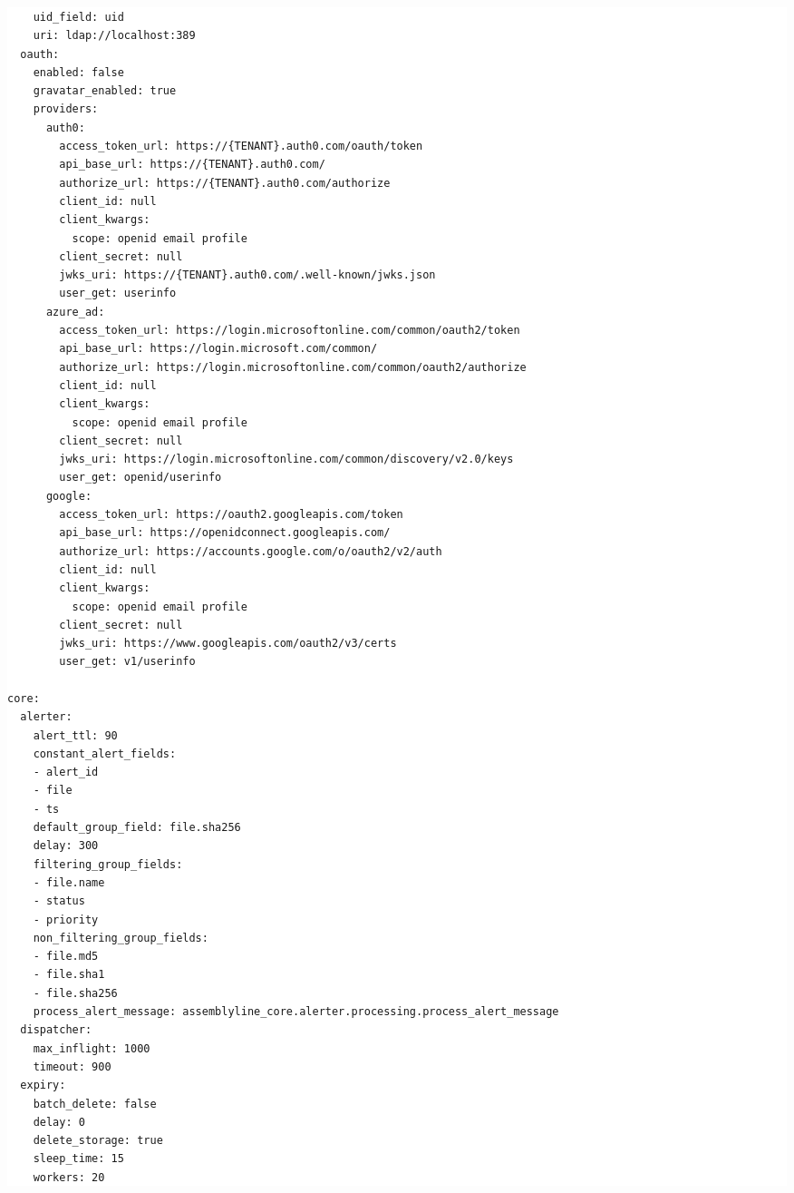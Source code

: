         uid_field: uid
        uri: ldap://localhost:389
      oauth:
        enabled: false
        gravatar_enabled: true
        providers:
          auth0:
            access_token_url: https://{TENANT}.auth0.com/oauth/token
            api_base_url: https://{TENANT}.auth0.com/
            authorize_url: https://{TENANT}.auth0.com/authorize
            client_id: null
            client_kwargs:
              scope: openid email profile
            client_secret: null
            jwks_uri: https://{TENANT}.auth0.com/.well-known/jwks.json
            user_get: userinfo
          azure_ad:
            access_token_url: https://login.microsoftonline.com/common/oauth2/token
            api_base_url: https://login.microsoft.com/common/
            authorize_url: https://login.microsoftonline.com/common/oauth2/authorize
            client_id: null
            client_kwargs:
              scope: openid email profile
            client_secret: null
            jwks_uri: https://login.microsoftonline.com/common/discovery/v2.0/keys
            user_get: openid/userinfo
          google:
            access_token_url: https://oauth2.googleapis.com/token
            api_base_url: https://openidconnect.googleapis.com/
            authorize_url: https://accounts.google.com/o/oauth2/v2/auth
            client_id: null
            client_kwargs:
              scope: openid email profile
            client_secret: null
            jwks_uri: https://www.googleapis.com/oauth2/v3/certs
            user_get: v1/userinfo
    
    core:
      alerter:
        alert_ttl: 90
        constant_alert_fields:
        - alert_id
        - file
        - ts
        default_group_field: file.sha256
        delay: 300
        filtering_group_fields:
        - file.name
        - status
        - priority
        non_filtering_group_fields:
        - file.md5
        - file.sha1
        - file.sha256
        process_alert_message: assemblyline_core.alerter.processing.process_alert_message
      dispatcher:
        max_inflight: 1000
        timeout: 900
      expiry:
        batch_delete: false
        delay: 0
        delete_storage: true
        sleep_time: 15
        workers: 20